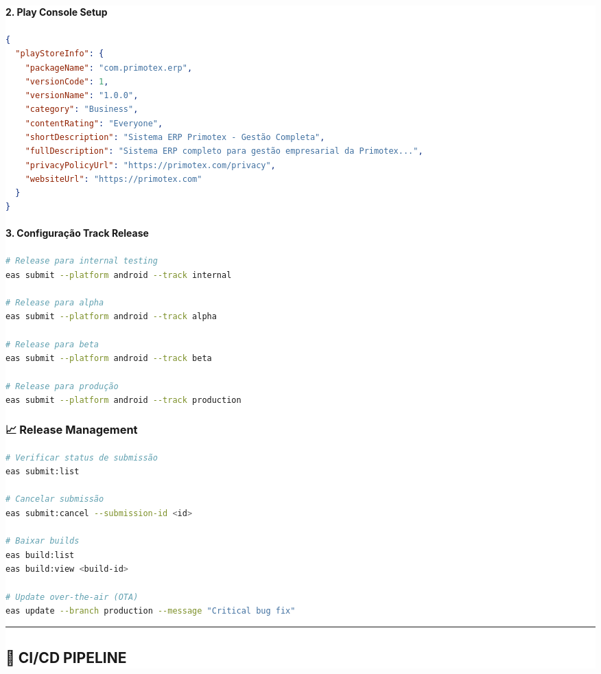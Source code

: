 #### **2. Play Console Setup**

```json
{
  "playStoreInfo": {
    "packageName": "com.primotex.erp",
    "versionCode": 1,
    "versionName": "1.0.0",
    "category": "Business",
    "contentRating": "Everyone",
    "shortDescription": "Sistema ERP Primotex - Gestão Completa",
    "fullDescription": "Sistema ERP completo para gestão empresarial da Primotex...",
    "privacyPolicyUrl": "https://primotex.com/privacy",
    "websiteUrl": "https://primotex.com"
  }
}
```

#### **3. Configuração Track Release**
```bash
# Release para internal testing
eas submit --platform android --track internal

# Release para alpha
eas submit --platform android --track alpha

# Release para beta
eas submit --platform android --track beta

# Release para produção
eas submit --platform android --track production
```

### **📈 Release Management**

```bash
# Verificar status de submissão
eas submit:list

# Cancelar submissão
eas submit:cancel --submission-id <id>

# Baixar builds
eas build:list
eas build:view <build-id>

# Update over-the-air (OTA)
eas update --branch production --message "Critical bug fix"
```

---

## 🔄 **CI/CD PIPELINE**
